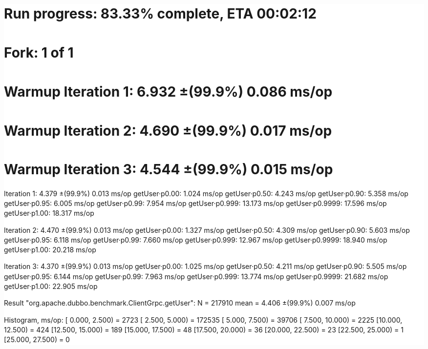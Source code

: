 # Run progress: 83.33% complete, ETA 00:02:12
# Fork: 1 of 1
# Warmup Iteration   1: 6.932 ±(99.9%) 0.086 ms/op
# Warmup Iteration   2: 4.690 ±(99.9%) 0.017 ms/op
# Warmup Iteration   3: 4.544 ±(99.9%) 0.015 ms/op
Iteration   1: 4.379 ±(99.9%) 0.013 ms/op
                 getUser·p0.00:   1.024 ms/op
                 getUser·p0.50:   4.243 ms/op
                 getUser·p0.90:   5.358 ms/op
                 getUser·p0.95:   6.005 ms/op
                 getUser·p0.99:   7.954 ms/op
                 getUser·p0.999:  13.173 ms/op
                 getUser·p0.9999: 17.596 ms/op
                 getUser·p1.00:   18.317 ms/op

Iteration   2: 4.470 ±(99.9%) 0.013 ms/op
                 getUser·p0.00:   1.327 ms/op
                 getUser·p0.50:   4.309 ms/op
                 getUser·p0.90:   5.603 ms/op
                 getUser·p0.95:   6.118 ms/op
                 getUser·p0.99:   7.660 ms/op
                 getUser·p0.999:  12.967 ms/op
                 getUser·p0.9999: 18.940 ms/op
                 getUser·p1.00:   20.218 ms/op

Iteration   3: 4.370 ±(99.9%) 0.013 ms/op
                 getUser·p0.00:   1.025 ms/op
                 getUser·p0.50:   4.211 ms/op
                 getUser·p0.90:   5.505 ms/op
                 getUser·p0.95:   6.144 ms/op
                 getUser·p0.99:   7.963 ms/op
                 getUser·p0.999:  13.774 ms/op
                 getUser·p0.9999: 21.682 ms/op
                 getUser·p1.00:   22.905 ms/op



Result "org.apache.dubbo.benchmark.ClientGrpc.getUser":
  N = 217910
  mean =      4.406 ±(99.9%) 0.007 ms/op

  Histogram, ms/op:
    [ 0.000,  2.500) = 2723 
    [ 2.500,  5.000) = 172535 
    [ 5.000,  7.500) = 39706 
    [ 7.500, 10.000) = 2225 
    [10.000, 12.500) = 424 
    [12.500, 15.000) = 189 
    [15.000, 17.500) = 48 
    [17.500, 20.000) = 36 
    [20.000, 22.500) = 23 
    [22.500, 25.000) = 1 
    [25.000, 27.500) = 0 
